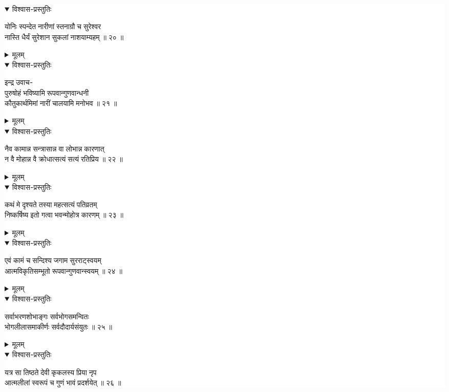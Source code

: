 

<details open><summary>विश्वास-प्रस्तुतिः</summary>

योनिः स्पन्देत नारीणां स्तनाग्रौ च सुरेश्वर  
नास्ति धैर्यं सुरेशान सुकलां नाशयाम्यहम् ॥ २० ॥
</details>

<details><summary>मूलम्</summary></details>



<details open><summary>विश्वास-प्रस्तुतिः</summary>

इन्द्र उवाच-  
पुरुषोहं भविष्यामि रूपवान्गुणवान्धनी  
कौतुकार्थमिमां नारीं चालयामि मनोभव ॥ २१ ॥
</details>

<details><summary>मूलम्</summary></details>



<details open><summary>विश्वास-प्रस्तुतिः</summary>

नैव कामान्न सन्त्रासान्न वा लोभान्न कारणात्  
न वै मोहान्न वै क्रोधात्सत्यं सत्यं रतिप्रिय ॥ २२ ॥
</details>

<details><summary>मूलम्</summary></details>



<details open><summary>विश्वास-प्रस्तुतिः</summary>

कथं मे दृश्यते तस्या महत्सत्यं पतिव्रतम्  
निष्कर्षिष्य इतो गत्वा भवन्मोहोत्र कारणम् ॥ २३ ॥
</details>

<details><summary>मूलम्</summary></details>



<details open><summary>विश्वास-प्रस्तुतिः</summary>

एवं कामं च सन्दिश्य जगाम सुरराट्स्वयम्  
आत्मविकृतिसम्भूतो रूपवान्गुणवान्स्वयम् ॥ २४ ॥
</details>

<details><summary>मूलम्</summary></details>



<details open><summary>विश्वास-प्रस्तुतिः</summary>

सर्वाभरणशोभाङ्गः सर्वभोगसमन्वितः  
भोगलीलासमाकीर्णः सर्वदौदार्यसंयुतः ॥ २५ ॥
</details>

<details><summary>मूलम्</summary></details>



<details open><summary>विश्वास-प्रस्तुतिः</summary>

यत्र सा तिष्ठते देवी कृकलस्य प्रिया नृप  
आत्मलीलां स्वरूपं च गुणं भावं प्रदर्शयेत् ॥ २६ ॥
</details>
